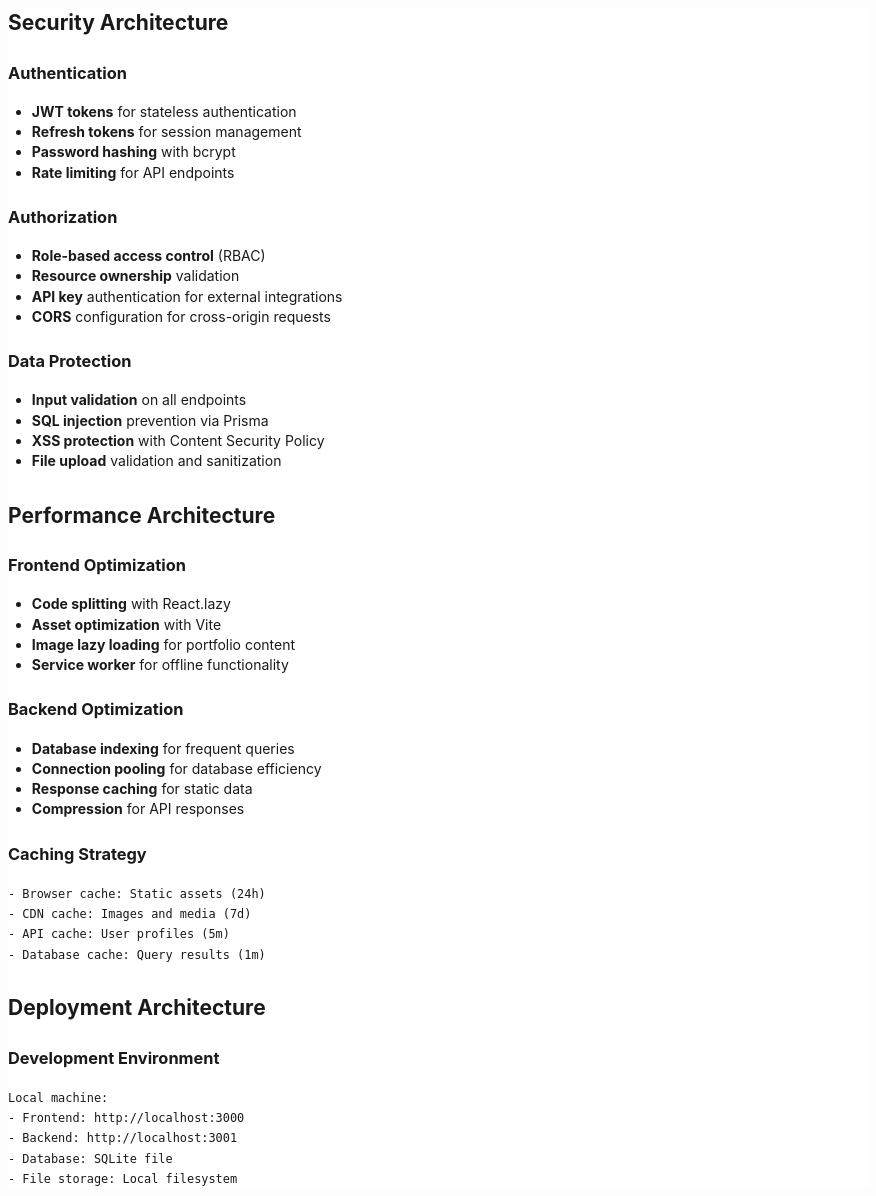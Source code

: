 ## Security Architecture

### Authentication
- **JWT tokens** for stateless authentication
- **Refresh tokens** for session management
- **Password hashing** with bcrypt
- **Rate limiting** for API endpoints

### Authorization
- **Role-based access control** (RBAC)
- **Resource ownership** validation
- **API key** authentication for external integrations
- **CORS** configuration for cross-origin requests

### Data Protection
- **Input validation** on all endpoints
- **SQL injection** prevention via Prisma
- **XSS protection** with Content Security Policy
- **File upload** validation and sanitization

## Performance Architecture

### Frontend Optimization
- **Code splitting** with React.lazy
- **Asset optimization** with Vite
- **Image lazy loading** for portfolio content
- **Service worker** for offline functionality

### Backend Optimization
- **Database indexing** for frequent queries
- **Connection pooling** for database efficiency
- **Response caching** for static data
- **Compression** for API responses

### Caching Strategy
```
- Browser cache: Static assets (24h)
- CDN cache: Images and media (7d)
- API cache: User profiles (5m)
- Database cache: Query results (1m)
```

## Deployment Architecture

### Development Environment
```
Local machine:
- Frontend: http://localhost:3000
- Backend: http://localhost:3001
- Database: SQLite file
- File storage: Local filesystem
```
